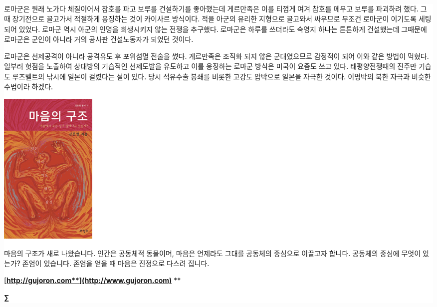 
  


로마군은 원래 노가다 체질이어서 참호를 파고 보루를 건설하기를 좋아했는데 게르만족은 이를 티껍게 여겨 참호를 메우고 보루를 파괴하려 했다. 그때 장기전으로 끌고가서 적절하게 응징하는 것이 카이사르 방식이다. 적을 아군의 유리한 지형으로 끌고와서 싸우므로 무조건 로마군이 이기도록 세팅되어 있었다. 로마군 역시 아군의 인명을 희생시키지 않는 전쟁을 추구했다. 로마군은 하루를 쓰더라도 숙영지 하나는 튼튼하게 건설했는데 그때문에 로마군은 군인이 아니라 거의 공사판 건설노동자가 되었던 것이다. 


  


로마군은 선제공격이 아니라 공격유도 후 포위섬멸 전술을 썼다. 게르만족은 조직화 되지 않은 군대였으므로 감정적이 되어 이와 같은 방법이 먹혔다. 일부러 헛점을 노출하여 상대방의 기습적인 선제도발을 유도하고 이를 응징하는 로마군 방식은 미국이 요즘도 쓰고 있다. 태평양전쟁때의 진주만 기습도 루즈벨트의 낚시에 일본이 걸렸다는 설이 있다. 당시 석유수출 봉쇄를 비롯한 고강도 압박으로 일본을 자극한 것이다. 이명박의 북한 자극과 비슷한 수법이라 하겠다.


  


 ![](/files/attach/images/198/593/143/bookcover01.gif)



마음의 구조가 새로 나왔습니다. 인간은 공동체적 동물이며, 마음은 언제라도 그대를 공동체의 중심으로 이끌고자 합니다. 공동체의 중심에 무엇이 있는가? 존엄이 있습니다. 존엄을 얻을 때 마음은 진정으로 다스려 집니다. 



[**http://gujoron.com**](http://www.gujoron.com)** 
**

**∑**